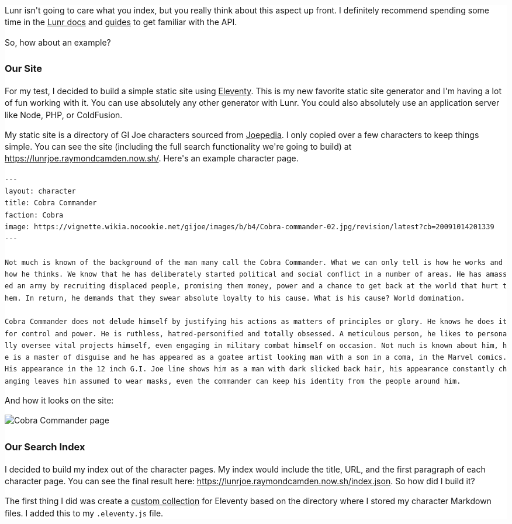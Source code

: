 Lunr isn't going to care what you index, but you really think about this aspect up front. I definitely recommend spending some time in the [Lunr docs](https://lunrjs.com/docs/index.html) and [guides](https://lunrjs.com/guides/getting_started.html) to get familiar with the API. 

So, how about an example?

### Our Site

For my test, I decided to build a simple static site using [Eleventy](https://www.11ty.io/). This is my new favorite static site generator and I'm having a lot of fun working with it. You can use absolutely any other generator with Lunr. You could also absolutely use an application server like Node, PHP, or ColdFusion. 

My static site is a directory of GI Joe characters sourced from <a href="https://gijoe.fandom.com/wiki/Joepedia_-_The_G.I._Joe_Wiki">Joepedia</a>. I only copied over a few characters to keep things simple. You can see the site (including the full search functionality we're going to build) at <https://lunrjoe.raymondcamden.now.sh/>. Here's an example character page.

```html
---
layout: character
title: Cobra Commander
faction: Cobra
image: https://vignette.wikia.nocookie.net/gijoe/images/b/b4/Cobra-commander-02.jpg/revision/latest?cb=20091014201339
---

Not much is known of the background of the man many call the Cobra Commander. What we can only tell is how he works and how he thinks. We know that he has deliberately started political and social conflict in a number of areas. He has amassed an army by recruiting displaced people, promising them money, power and a chance to get back at the world that hurt them. In return, he demands that they swear absolute loyalty to his cause. What is his cause? World domination. 

Cobra Commander does not delude himself by justifying his actions as matters of principles or glory. He knows he does it for control and power. He is ruthless, hatred-personified and totally obsessed. A meticulous person, he likes to personally oversee vital projects himself, even engaging in military combat himself on occasion. Not much is known about him, he is a master of disguise and he has appeared as a goatee artist looking man with a son in a coma, in the Marvel comics. His appearance in the 12 inch G.I. Joe line shows him as a man with dark slicked back hair, his appearance constantly changing leaves him assumed to wear masks, even the commander can keep his identity from the people around him.
```

And how it looks on the site:

<img src="https://static.raymondcamden.com/images/2019/10/lunr3.png" alt="Cobra Commander page" class="imgborder imgcenter">

### Our Search Index 

I decided to build my index out of the character pages. My index would include the title, URL, and the first paragraph of each character page. You can see the final result here: <https://lunrjoe.raymondcamden.now.sh/index.json>. So how did I build it?

The first thing I did was create a [custom collection](https://www.11ty.io/docs/collections/) for Eleventy based on the directory where I stored my character Markdown files. I added this to my `.eleventy.js` file.
